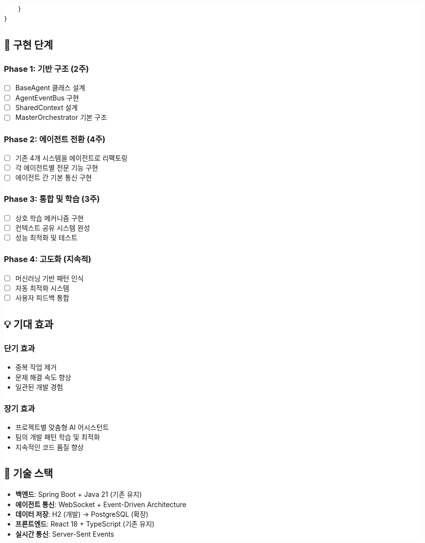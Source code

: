 ```javascript
    }
}
```

## 🚀 구현 단계

### Phase 1: 기반 구조 (2주)
- [ ] BaseAgent 클래스 설계
- [ ] AgentEventBus 구현
- [ ] SharedContext 설계
- [ ] MasterOrchestrator 기본 구조

### Phase 2: 에이전트 전환 (4주)
- [ ] 기존 4개 시스템을 에이전트로 리팩토링
- [ ] 각 에이전트별 전문 기능 구현
- [ ] 에이전트 간 기본 통신 구현

### Phase 3: 통합 및 학습 (3주)
- [ ] 상호 학습 메커니즘 구현
- [ ] 컨텍스트 공유 시스템 완성
- [ ] 성능 최적화 및 테스트

### Phase 4: 고도화 (지속적)
- [ ] 머신러닝 기반 패턴 인식
- [ ] 자동 최적화 시스템
- [ ] 사용자 피드백 통합

## 💡 기대 효과

### 단기 효과
- 중복 작업 제거
- 문제 해결 속도 향상
- 일관된 개발 경험

### 장기 효과
- 프로젝트별 맞춤형 AI 어시스턴트
- 팀의 개발 패턴 학습 및 최적화
- 지속적인 코드 품질 향상

## 🔧 기술 스택

- **백엔드**: Spring Boot + Java 21 (기존 유지)
- **에이전트 통신**: WebSocket + Event-Driven Architecture
- **데이터 저장**: H2 (개발) → PostgreSQL (확장)
- **프론트엔드**: React 18 + TypeScript (기존 유지)
- **실시간 통신**: Server-Sent Events